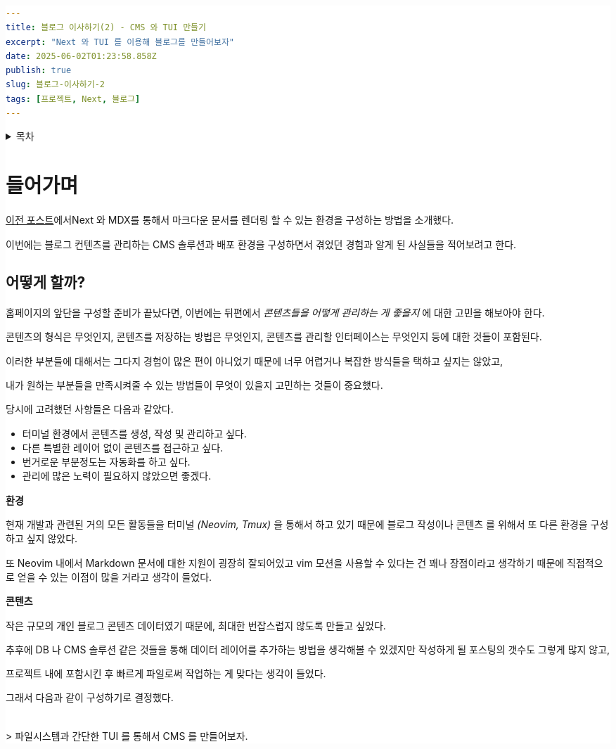 ```yaml
---
title: 블로그 이사하기(2) - CMS 와 TUI 만들기
excerpt: "Next 와 TUI 를 이용해 블로그를 만들어보자"
date: 2025-06-02T01:23:58.858Z
publish: true
slug: 블로그-이사하기-2
tags: [프로젝트, Next, 블로그]
---
```


<details><summary>목차</summary></details>

# 들어가며

[이전 포스트](/posts/블로그-이사하기-1)에서Next 와 MDX를 통해서 마크다운 문서를 렌더링 할 수 있는 환경을 구성하는 방법을 소개했다.

이번에는 블로그 컨텐츠를 관리하는 CMS 솔루션과 배포 환경을 구성하면서 겪었던 경험과 알게 된 사실들을 적어보려고 한다.

## 어떻게 할까?

홈페이지의 앞단을 구성할 준비가 끝났다면, 이번에는 뒤편에서 _콘텐츠들을 어떻게 관리하는 게 좋을지_ 에 대한 고민을 해보아야 한다.

콘텐츠의 형식은 무엇인지, 콘텐츠를 저장하는 방법은 무엇인지, 콘텐츠를 관리할 인터페이스는 무엇인지 등에 대한 것들이 포함된다.

이러한 부분들에 대해서는 그다지 경험이 많은 편이 아니었기 때문에 너무 어렵거나 복잡한 방식들을 택하고 싶지는 않았고,

내가 원하는 부분들을 만족시켜줄 수 있는 방법들이 무엇이 있을지 고민하는 것들이 중요했다.

당시에 고려했던 사항들은 다음과 같았다.

- 터미널 환경에서 콘텐츠를 생성, 작성 및 관리하고 싶다.
- 다른 특별한 레이어 없이 콘텐츠를 접근하고 싶다.
- 번거로운 부분정도는 자동화를 하고 싶다.
- 관리에 많은 노력이 필요하지 않았으면 좋겠다.

**환경**

현재 개발과 관련된 거의 모든 활동들을 터미널 _(Neovim, Tmux)_ 을 통해서 하고 있기 때문에 블로그 작성이나 콘텐츠
를 위해서 또 다른 환경을 구성하고 싶지 않았다.

또 Neovim 내에서 Markdown 문서에 대한 지원이 굉장히 잘되어있고 vim 모션을 사용할 수 있다는 건 꽤나 장점이라고
생각하기 때문에 직접적으로 얻을 수 있는 이점이 많을 거라고 생각이 들었다.

**콘텐츠**

작은 규모의 개인 블로그 콘텐츠 데이터였기 때문에, 최대한 번잡스럽지 않도록 만들고 싶었다.

추후에 DB 나 CMS 솔루션 같은 것들을 통해 데이터 레이어를 추가하는 방법을 생각해볼 수 있겠지만 작성하게 될 포스팅의 갯수도 그렇게 많지 않고,

프로젝트 내에 포함시킨 후 빠르게 파일로써 작업하는 게 맞다는 생각이 들었다.

그래서 다음과 같이 구성하기로 결정했다.

<br/>
> 파일시스템과 간단한 TUI 를 통해서 CMS 를 만들어보자.
<br/>
